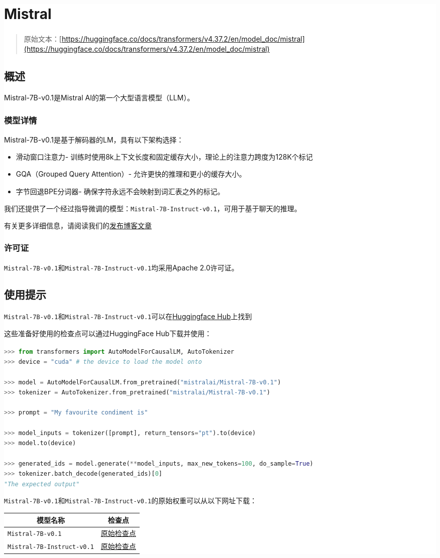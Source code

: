 # Mistral

> 原始文本：[https://huggingface.co/docs/transformers/v4.37.2/en/model_doc/mistral](https://huggingface.co/docs/transformers/v4.37.2/en/model_doc/mistral)

## 概述

Mistral-7B-v0.1是Mistral AI的第一个大型语言模型（LLM）。

### 模型详情

Mistral-7B-v0.1是基于解码器的LM，具有以下架构选择：

+   滑动窗口注意力- 训练时使用8k上下文长度和固定缓存大小，理论上的注意力跨度为128K个标记

+   GQA（Grouped Query Attention）- 允许更快的推理和更小的缓存大小。

+   字节回退BPE分词器- 确保字符永远不会映射到词汇表之外的标记。

我们还提供了一个经过指导微调的模型：`Mistral-7B-Instruct-v0.1`，可用于基于聊天的推理。

有关更多详细信息，请阅读我们的[发布博客文章](https://mistral.ai/news/announcing-mistral-7b/)

### 许可证

`Mistral-7B-v0.1`和`Mistral-7B-Instruct-v0.1`均采用Apache 2.0许可证。

## 使用提示

`Mistral-7B-v0.1`和`Mistral-7B-Instruct-v0.1`可以在[Huggingface Hub](https://huggingface.co/mistralai)上找到

这些准备好使用的检查点可以通过HuggingFace Hub下载并使用：

```py
>>> from transformers import AutoModelForCausalLM, AutoTokenizer
>>> device = "cuda" # the device to load the model onto

>>> model = AutoModelForCausalLM.from_pretrained("mistralai/Mistral-7B-v0.1")
>>> tokenizer = AutoTokenizer.from_pretrained("mistralai/Mistral-7B-v0.1")

>>> prompt = "My favourite condiment is"

>>> model_inputs = tokenizer([prompt], return_tensors="pt").to(device)
>>> model.to(device)

>>> generated_ids = model.generate(**model_inputs, max_new_tokens=100, do_sample=True)
>>> tokenizer.batch_decode(generated_ids)[0]
"The expected output"
```

`Mistral-7B-v0.1`和`Mistral-7B-Instruct-v0.1`的原始权重可以从以下网址下载：

| 模型名称 | 检查点 |
| --- | --- |
| `Mistral-7B-v0.1` | [原始检查点](https://files.mistral-7b-v0-1.mistral.ai/mistral-7B-v0.1.tar) |
| `Mistral-7B-Instruct-v0.1` | [原始检查点](https://files.mistral-7b-v0-1.mistral.ai/mistral-7B-instruct-v0.1.tar) |

